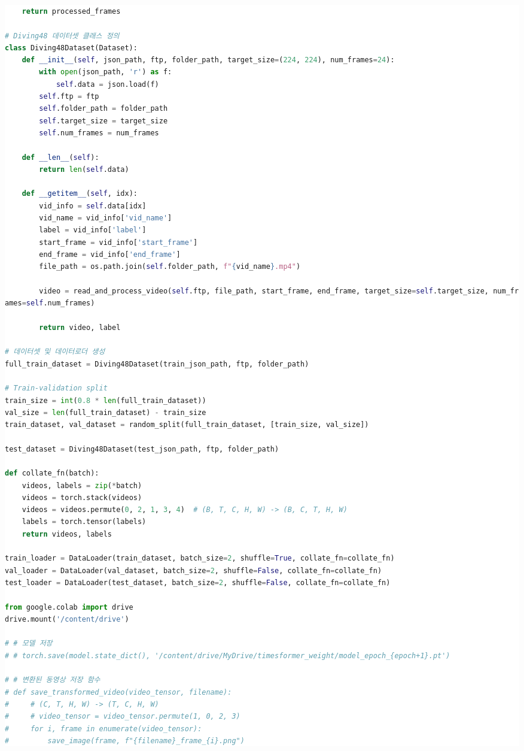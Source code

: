 ```python
    return processed_frames

# Diving48 데이터셋 클래스 정의
class Diving48Dataset(Dataset):
    def __init__(self, json_path, ftp, folder_path, target_size=(224, 224), num_frames=24):
        with open(json_path, 'r') as f:
            self.data = json.load(f)
        self.ftp = ftp
        self.folder_path = folder_path
        self.target_size = target_size
        self.num_frames = num_frames

    def __len__(self):
        return len(self.data)

    def __getitem__(self, idx):
        vid_info = self.data[idx]
        vid_name = vid_info['vid_name']
        label = vid_info['label']
        start_frame = vid_info['start_frame']
        end_frame = vid_info['end_frame']
        file_path = os.path.join(self.folder_path, f"{vid_name}.mp4")

        video = read_and_process_video(self.ftp, file_path, start_frame, end_frame, target_size=self.target_size, num_frames=self.num_frames)

        return video, label

# 데이터셋 및 데이터로더 생성
full_train_dataset = Diving48Dataset(train_json_path, ftp, folder_path)

# Train-validation split
train_size = int(0.8 * len(full_train_dataset))
val_size = len(full_train_dataset) - train_size
train_dataset, val_dataset = random_split(full_train_dataset, [train_size, val_size])

test_dataset = Diving48Dataset(test_json_path, ftp, folder_path)

def collate_fn(batch):
    videos, labels = zip(*batch)
    videos = torch.stack(videos)
    videos = videos.permute(0, 2, 1, 3, 4)  # (B, T, C, H, W) -> (B, C, T, H, W)
    labels = torch.tensor(labels)
    return videos, labels

train_loader = DataLoader(train_dataset, batch_size=2, shuffle=True, collate_fn=collate_fn)
val_loader = DataLoader(val_dataset, batch_size=2, shuffle=False, collate_fn=collate_fn)
test_loader = DataLoader(test_dataset, batch_size=2, shuffle=False, collate_fn=collate_fn)

from google.colab import drive
drive.mount('/content/drive')

# # 모델 저장
# # torch.save(model.state_dict(), '/content/drive/MyDrive/timesformer_weight/model_epoch_{epoch+1}.pt')

# # 변환된 동영상 저장 함수
# def save_transformed_video(video_tensor, filename):
#     # (C, T, H, W) -> (T, C, H, W)
#     # video_tensor = video_tensor.permute(1, 0, 2, 3)
#     for i, frame in enumerate(video_tensor):
#         save_image(frame, f"{filename}_frame_{i}.png")

```
